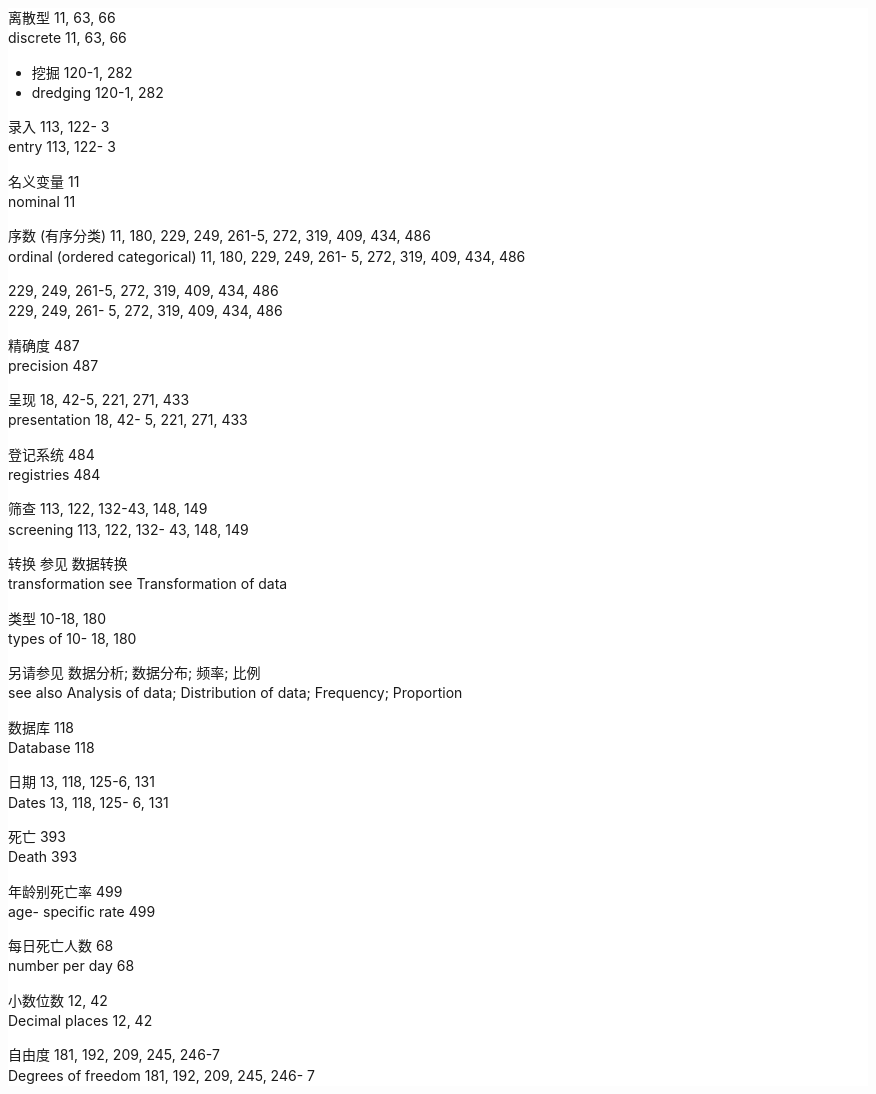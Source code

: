 离散型 11, 63, 66  
discrete 11, 63, 66  

- 挖掘 120-1, 282  
- dredging 120-1, 282  

录入 113, 122- 3  
entry 113, 122- 3  

名义变量 11  
nominal 11  

序数 (有序分类) 11, 180, 229, 249, 261-5, 272, 319, 409, 434, 486  
ordinal (ordered categorical) 11, 180, 229, 249, 261- 5, 272, 319, 409, 434, 486  

229, 249, 261-5, 272, 319, 409, 434, 486  
229, 249, 261- 5, 272, 319, 409, 434, 486  

精确度 487  
precision 487  

呈现 18, 42-5, 221, 271, 433  
presentation 18, 42- 5, 221, 271, 433  

登记系统 484  
registries 484  

筛查 113, 122, 132-43, 148, 149  
screening 113, 122, 132- 43, 148, 149  

转换 参见 数据转换  
transformation see Transformation of data  

类型 10-18, 180  
types of 10- 18, 180  

另请参见 数据分析; 数据分布; 频率; 比例  
see also Analysis of data; Distribution of data; Frequency; Proportion  

数据库 118  
Database 118  

日期 13, 118, 125-6, 131  
Dates 13, 118, 125- 6, 131  

死亡 393  
Death 393  

年龄别死亡率 499  
age- specific rate 499  

每日死亡人数 68  
number per day 68  

小数位数 12, 42  
Decimal places 12, 42  

自由度 181, 192, 209, 245, 246-7  
Degrees of freedom 181, 192, 209, 245, 246- 7  
